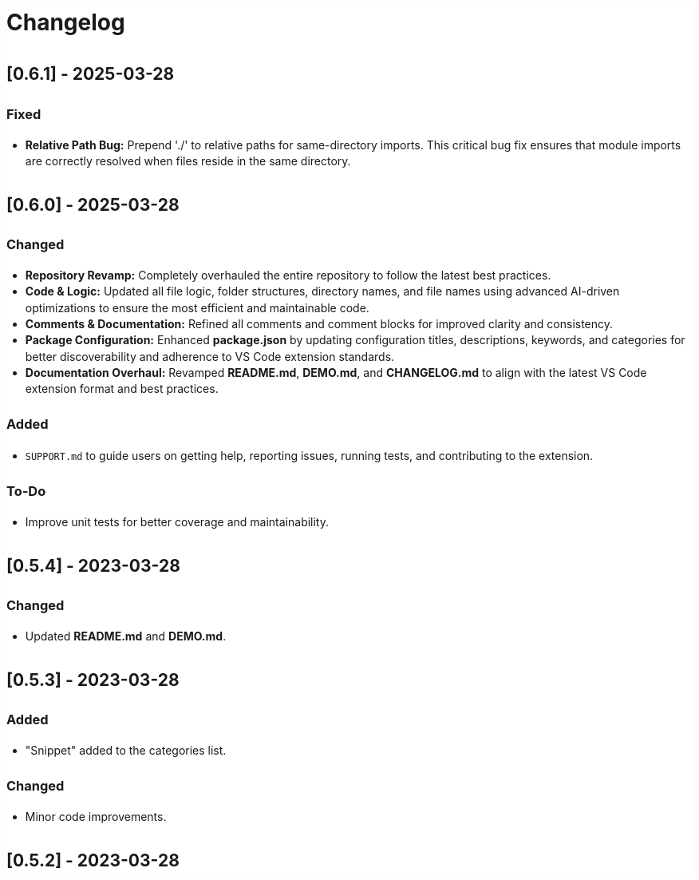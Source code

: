 # Changelog

## [0.6.1] - 2025-03-28

### Fixed
- **Relative Path Bug:** Prepend './' to relative paths for same-directory imports. This critical bug fix ensures that module imports are correctly resolved when files reside in the same directory.

## [0.6.0] - 2025-03-28

### Changed
- **Repository Revamp:** Completely overhauled the entire repository to follow the latest best practices.
- **Code & Logic:** Updated all file logic, folder structures, directory names, and file names using advanced AI-driven optimizations to ensure the most efficient and maintainable code.
- **Comments & Documentation:** Refined all comments and comment blocks for improved clarity and consistency.
- **Package Configuration:** Enhanced **package.json** by updating configuration titles, descriptions, keywords, and categories for better discoverability and adherence to VS Code extension standards.
- **Documentation Overhaul:** Revamped **README.md**, **DEMO.md**, and **CHANGELOG.md** to align with the latest VS Code extension format and best practices.

### Added
- `SUPPORT.md` to guide users on getting help, reporting issues, running tests, and contributing to the extension.

### To-Do
- Improve unit tests for better coverage and maintainability.

## [0.5.4] - 2023-03-28

### Changed
- Updated **README.md** and **DEMO.md**.

## [0.5.3] - 2023-03-28

### Added
- "Snippet" added to the categories list.

### Changed
- Minor code improvements.

## [0.5.2] - 2023-03-28
